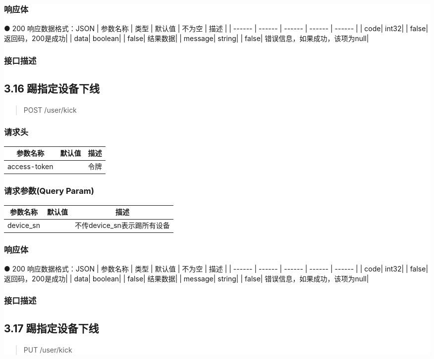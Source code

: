 ### 响应体
● 200 响应数据格式：JSON
|  参数名称 |  类型 |  默认值 |  不为空 |  描述 | 
|  ------ |  ------ |  ------ |  ------ |  ------ | 
|  code| int32| | false| 返回码，200是成功| 
|  data| boolean| | false| 结果数据| 
|  message| string| | false| 错误信息，如果成功，该项为null| 


### 接口描述
> 




## 3.16 踢指定设备下线

> POST  /user/kick

### 请求头
|  参数名称 |  默认值 |  描述 | 
|  ------ |  ------ |  ------ | 
| access-token| | 令牌| | app_id| | 应用ID| | group_id| | 仅当access-token为管理员token时，可以设置此字段，表示以此群ID的管理员身份来调用此接口| | user_id| | 仅当access-token为管理员token时，可以设置此字段，表示以此用户ID的身份来调用此接口| 

### 请求参数(Query Param)
|  参数名称 |  默认值 |  描述 | 
|  ------ |  ------ |  ------ | 
| device_sn| | 不传device_sn表示踢所有设备| 

### 响应体
● 200 响应数据格式：JSON
|  参数名称 |  类型 |  默认值 |  不为空 |  描述 | 
|  ------ |  ------ |  ------ |  ------ |  ------ | 
|  code| int32| | false| 返回码，200是成功| 
|  data| boolean| | false| 结果数据| 
|  message| string| | false| 错误信息，如果成功，该项为null| 


### 接口描述
> 




## 3.17 踢指定设备下线

> PUT  /user/kick
